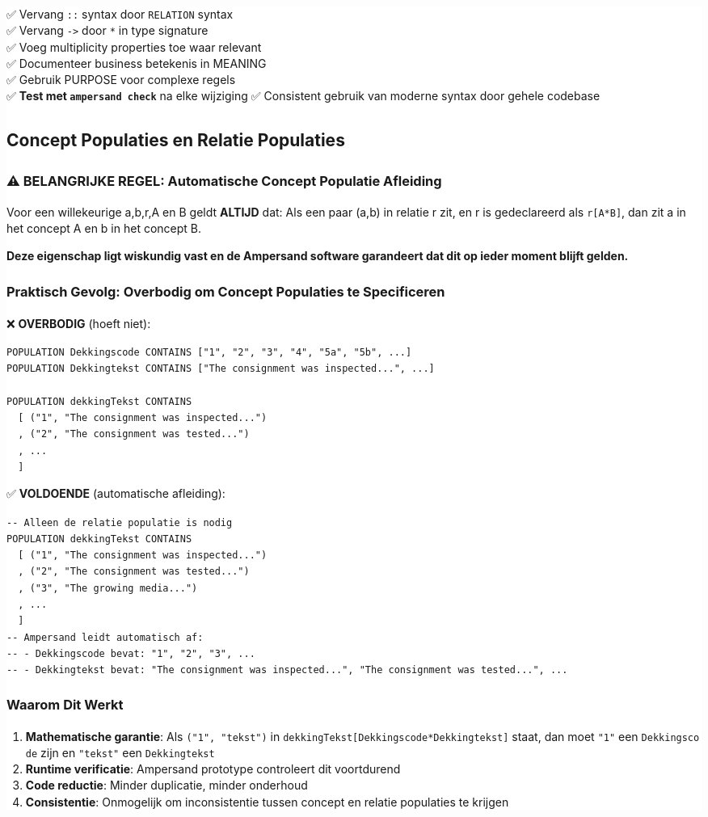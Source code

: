 ✅ Vervang `::` syntax door `RELATION` syntax  
✅ Vervang `->` door `*` in type signature  
✅ Voeg multiplicity properties toe waar relevant  
✅ Documenteer business betekenis in MEANING  
✅ Gebruik PURPOSE voor complexe regels  
✅ **Test met `ampersand check`** na elke wijziging
✅ Consistent gebruik van moderne syntax door gehele codebase

## Concept Populaties en Relatie Populaties

### ⚠️ BELANGRIJKE REGEL: Automatische Concept Populatie Afleiding

Voor een willekeurige a,b,r,A en B geldt **ALTIJD** dat:
Als een paar (a,b) in relatie r zit, en r is gedeclareerd als `r[A*B]`, dan zit a in het concept A en b in het concept B. 

**Deze eigenschap ligt wiskundig vast en de Ampersand software garandeert dat dit op ieder moment blijft gelden.**

### Praktisch Gevolg: Overbodig om Concept Populaties te Specificeren

❌ **OVERBODIG** (hoeft niet):
```adl
POPULATION Dekkingscode CONTAINS ["1", "2", "3", "4", "5a", "5b", ...]
POPULATION Dekkingtekst CONTAINS ["The consignment was inspected...", ...]

POPULATION dekkingTekst CONTAINS
  [ ("1", "The consignment was inspected...")
  , ("2", "The consignment was tested...")
  , ...
  ]
```

✅ **VOLDOENDE** (automatische afleiding):
```adl
-- Alleen de relatie populatie is nodig
POPULATION dekkingTekst CONTAINS
  [ ("1", "The consignment was inspected...")
  , ("2", "The consignment was tested...")
  , ("3", "The growing media...")
  , ...
  ]
-- Ampersand leidt automatisch af:
-- - Dekkingscode bevat: "1", "2", "3", ...  
-- - Dekkingtekst bevat: "The consignment was inspected...", "The consignment was tested...", ...
```

### Waarom Dit Werkt

1. **Mathematische garantie**: Als `("1", "tekst")` in `dekkingTekst[Dekkingscode*Dekkingtekst]` staat, dan moet `"1"` een `Dekkingscode` zijn en `"tekst"` een `Dekkingtekst`
2. **Runtime verificatie**: Ampersand prototype controleert dit voortdurend
3. **Code reductie**: Minder duplicatie, minder onderhoud
4. **Consistentie**: Onmogelijk om inconsistentie tussen concept en relatie populaties te krijgen
